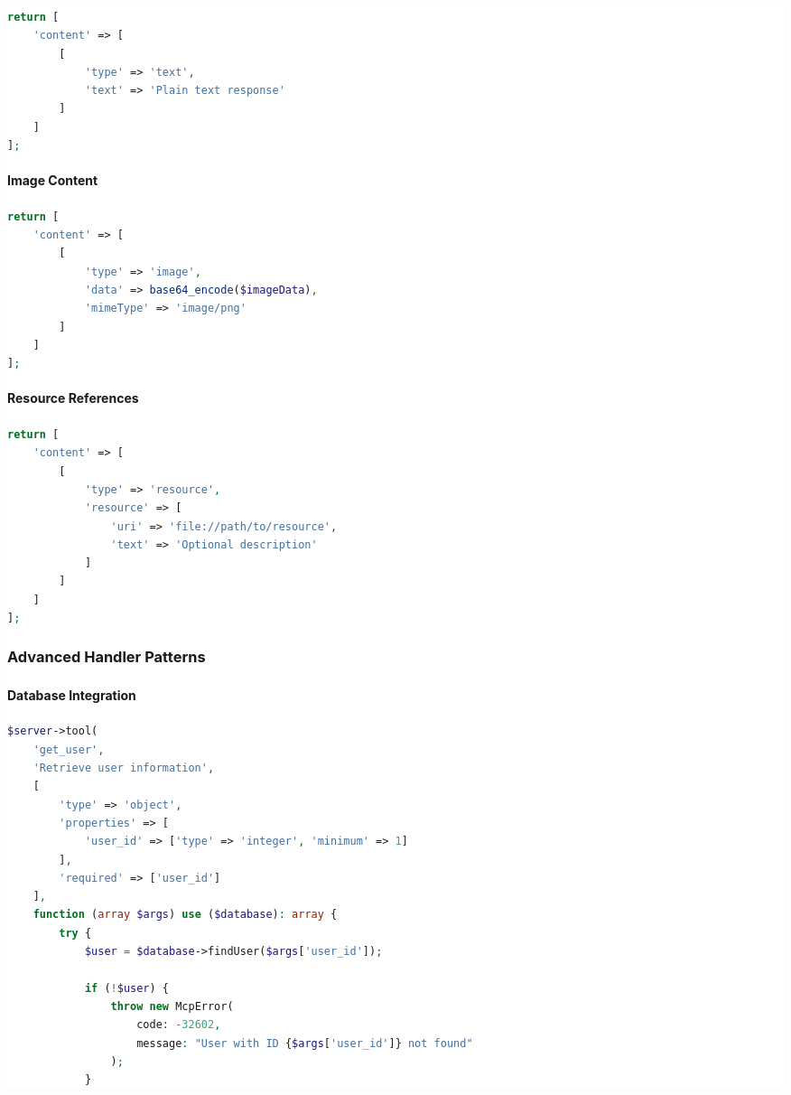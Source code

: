 ```php
return [
    'content' => [
        [
            'type' => 'text',
            'text' => 'Plain text response'
        ]
    ]
];
```

#### Image Content

```php
return [
    'content' => [
        [
            'type' => 'image',
            'data' => base64_encode($imageData),
            'mimeType' => 'image/png'
        ]
    ]
];
```

#### Resource References

```php
return [
    'content' => [
        [
            'type' => 'resource',
            'resource' => [
                'uri' => 'file://path/to/resource',
                'text' => 'Optional description'
            ]
        ]
    ]
];
```

### Advanced Handler Patterns

#### Database Integration

```php
$server->tool(
    'get_user',
    'Retrieve user information',
    [
        'type' => 'object',
        'properties' => [
            'user_id' => ['type' => 'integer', 'minimum' => 1]
        ],
        'required' => ['user_id']
    ],
    function (array $args) use ($database): array {
        try {
            $user = $database->findUser($args['user_id']);

            if (!$user) {
                throw new McpError(
                    code: -32602,
                    message: "User with ID {$args['user_id']} not found"
                );
            }
```